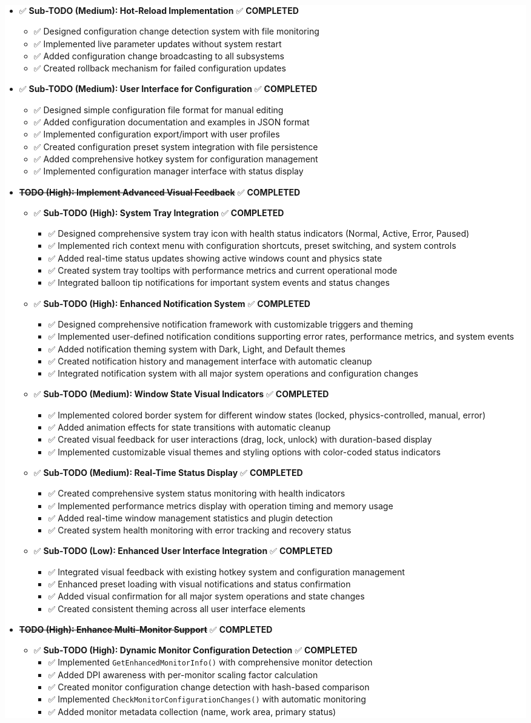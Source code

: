   - ✅ **Sub-TODO (Medium): Hot-Reload Implementation** ✅ **COMPLETED**
    - ✅ Designed configuration change detection system with file monitoring
    - ✅ Implemented live parameter updates without system restart
    - ✅ Added configuration change broadcasting to all subsystems
    - ✅ Created rollback mechanism for failed configuration updates
  
  - ✅ **Sub-TODO (Medium): User Interface for Configuration** ✅ **COMPLETED**
    - ✅ Designed simple configuration file format for manual editing
    - ✅ Added configuration documentation and examples in JSON format
    - ✅ Implemented configuration export/import with user profiles
    - ✅ Created configuration preset system integration with file persistence
    - ✅ Added comprehensive hotkey system for configuration management
    - ✅ Implemented configuration manager interface with status display

- ~~**TODO (High): Implement Advanced Visual Feedback**~~ ✅ **COMPLETED**
  - ✅ **Sub-TODO (High): System Tray Integration** ✅ **COMPLETED**
    - ✅ Designed comprehensive system tray icon with health status indicators (Normal, Active, Error, Paused)
    - ✅ Implemented rich context menu with configuration shortcuts, preset switching, and system controls
    - ✅ Added real-time status updates showing active windows count and physics state
    - ✅ Created system tray tooltips with performance metrics and current operational mode
    - ✅ Integrated balloon tip notifications for important system events and status changes
  
  - ✅ **Sub-TODO (High): Enhanced Notification System** ✅ **COMPLETED**
    - ✅ Designed comprehensive notification framework with customizable triggers and theming
    - ✅ Implemented user-defined notification conditions supporting error rates, performance metrics, and system events
    - ✅ Added notification theming system with Dark, Light, and Default themes
    - ✅ Created notification history and management interface with automatic cleanup
    - ✅ Integrated notification system with all major system operations and configuration changes
  
  - ✅ **Sub-TODO (Medium): Window State Visual Indicators** ✅ **COMPLETED**
    - ✅ Implemented colored border system for different window states (locked, physics-controlled, manual, error)
    - ✅ Added animation effects for state transitions with automatic cleanup
    - ✅ Created visual feedback for user interactions (drag, lock, unlock) with duration-based display
    - ✅ Implemented customizable visual themes and styling options with color-coded status indicators
  
  - ✅ **Sub-TODO (Medium): Real-Time Status Display** ✅ **COMPLETED**
    - ✅ Created comprehensive system status monitoring with health indicators
    - ✅ Implemented performance metrics display with operation timing and memory usage
    - ✅ Added real-time window management statistics and plugin detection
    - ✅ Created system health monitoring with error tracking and recovery status
  
  - ✅ **Sub-TODO (Low): Enhanced User Interface Integration** ✅ **COMPLETED**
    - ✅ Integrated visual feedback with existing hotkey system and configuration management
    - ✅ Enhanced preset loading with visual notifications and status confirmation
    - ✅ Added visual confirmation for all major system operations and state changes
    - ✅ Created consistent theming across all user interface elements

- ~~**TODO (High): Enhance Multi-Monitor Support**~~ ✅ **COMPLETED**
  - ✅ **Sub-TODO (High): Dynamic Monitor Configuration Detection** ✅ **COMPLETED**
    - ✅ Implemented `GetEnhancedMonitorInfo()` with comprehensive monitor detection
    - ✅ Added DPI awareness with per-monitor scaling factor calculation
    - ✅ Created monitor configuration change detection with hash-based comparison
    - ✅ Implemented `CheckMonitorConfigurationChanges()` with automatic monitoring
    - ✅ Added monitor metadata collection (name, work area, primary status)
  